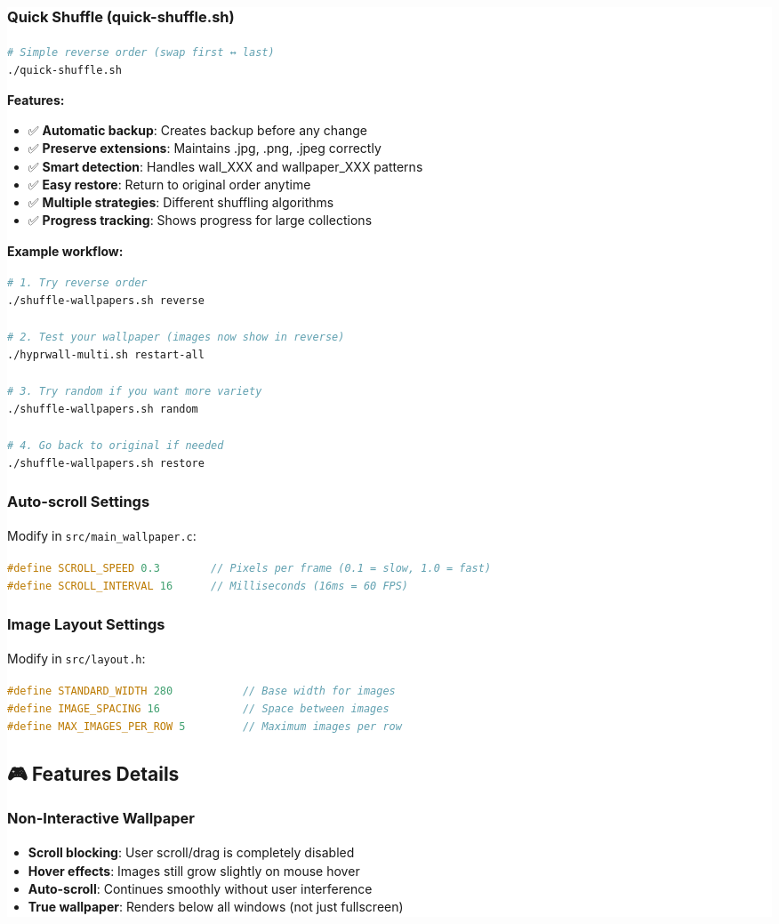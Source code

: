 ### Quick Shuffle (quick-shuffle.sh)

```bash
# Simple reverse order (swap first ↔ last)
./quick-shuffle.sh
```

**Features:**
- ✅ **Automatic backup**: Creates backup before any change
- ✅ **Preserve extensions**: Maintains .jpg, .png, .jpeg correctly
- ✅ **Smart detection**: Handles wall_XXX and wallpaper_XXX patterns
- ✅ **Easy restore**: Return to original order anytime
- ✅ **Multiple strategies**: Different shuffling algorithms
- ✅ **Progress tracking**: Shows progress for large collections

**Example workflow:**
```bash
# 1. Try reverse order
./shuffle-wallpapers.sh reverse

# 2. Test your wallpaper (images now show in reverse)
./hyprwall-multi.sh restart-all

# 3. Try random if you want more variety
./shuffle-wallpapers.sh random

# 4. Go back to original if needed
./shuffle-wallpapers.sh restore
```

### Auto-scroll Settings

Modify in `src/main_wallpaper.c`:

```c
#define SCROLL_SPEED 0.3        // Pixels per frame (0.1 = slow, 1.0 = fast)
#define SCROLL_INTERVAL 16      // Milliseconds (16ms = 60 FPS)
```

### Image Layout Settings

Modify in `src/layout.h`:

```c
#define STANDARD_WIDTH 280           // Base width for images
#define IMAGE_SPACING 16             // Space between images
#define MAX_IMAGES_PER_ROW 5         // Maximum images per row
```

## 🎮 Features Details

### Non-Interactive Wallpaper
- **Scroll blocking**: User scroll/drag is completely disabled
- **Hover effects**: Images still grow slightly on mouse hover
- **Auto-scroll**: Continues smoothly without user interference
- **True wallpaper**: Renders below all windows (not just fullscreen)
